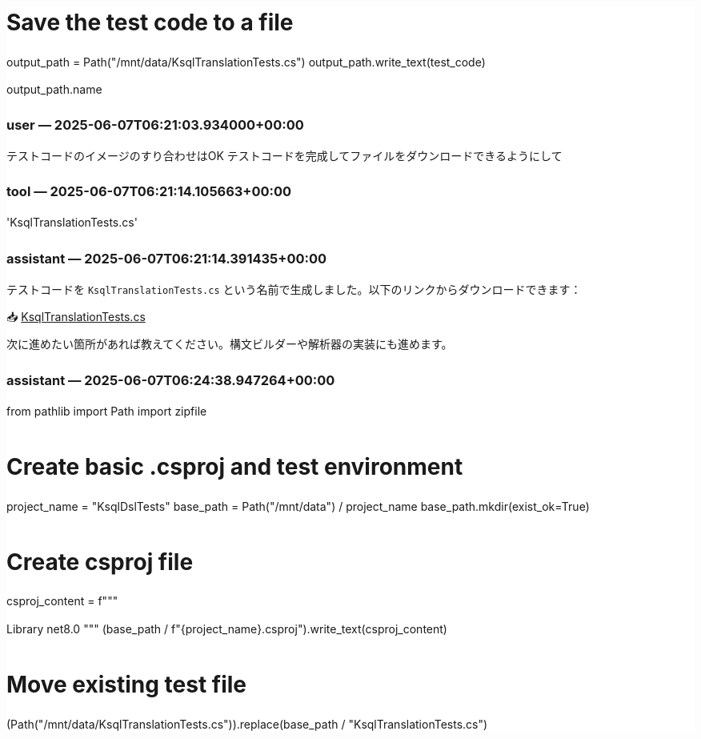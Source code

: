 # Save the test code to a file
output_path = Path("/mnt/data/KsqlTranslationTests.cs")
output_path.write_text(test_code)

output_path.name
### user — 2025-06-07T06:21:03.934000+00:00

テストコードのイメージのすり合わせはOK
テストコードを完成してファイルをダウンロードできるようにして
### tool — 2025-06-07T06:21:14.105663+00:00

'KsqlTranslationTests.cs'
### assistant — 2025-06-07T06:21:14.391435+00:00

テストコードを `KsqlTranslationTests.cs` という名前で生成しました。以下のリンクからダウンロードできます：

📥 [KsqlTranslationTests.cs](sandbox:/mnt/data/KsqlTranslationTests.cs)

次に進めたい箇所があれば教えてください。構文ビルダーや解析器の実装にも進めます。
### assistant — 2025-06-07T06:24:38.947264+00:00

from pathlib import Path
import zipfile

# Create basic .csproj and test environment
project_name = "KsqlDslTests"
base_path = Path("/mnt/data") / project_name
base_path.mkdir(exist_ok=True)

# Create csproj file
csproj_content = f"""
<Project Sdk="Microsoft.NET.Sdk">

  <PropertyGroup>
    <OutputType>Library</OutputType>
    <TargetFramework>net8.0</TargetFramework>
  </PropertyGroup>

  <ItemGroup>
    <PackageReference Include="xunit" Version="2.4.2" />
    <PackageReference Include="xunit.runner.visualstudio" Version="2.4.5" />
    <PackageReference Include="Microsoft.NET.Test.Sdk" Version="17.9.0" />
  </ItemGroup>

</Project>
"""
(base_path / f"{project_name}.csproj").write_text(csproj_content)

# Move existing test file
(Path("/mnt/data/KsqlTranslationTests.cs")).replace(base_path / "KsqlTranslationTests.cs")
